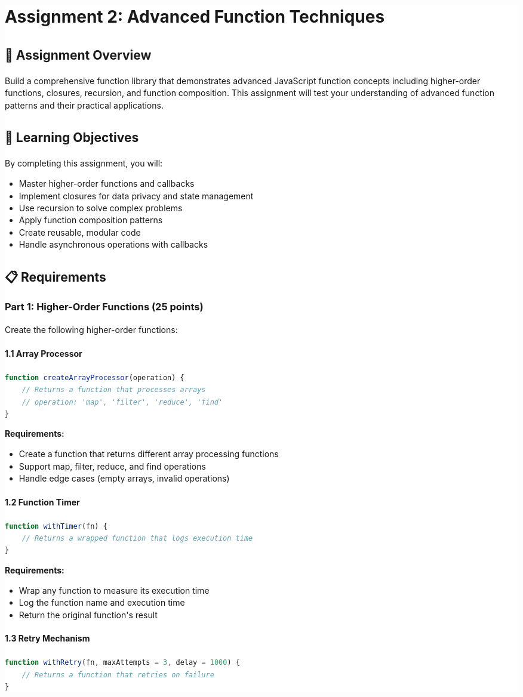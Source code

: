 # Assignment 2: Advanced Function Techniques

## 📝 Assignment Overview

Build a comprehensive function library that demonstrates advanced JavaScript function concepts including higher-order functions, closures, recursion, and function composition. This assignment will test your understanding of advanced function patterns and their practical applications.

## 🎯 Learning Objectives

By completing this assignment, you will:
- Master higher-order functions and callbacks
- Implement closures for data privacy and state management
- Use recursion to solve complex problems
- Apply function composition patterns
- Create reusable, modular code
- Handle asynchronous operations with callbacks

## 📋 Requirements

### **Part 1: Higher-Order Functions (25 points)**

Create the following higher-order functions:

#### **1.1 Array Processor**
```javascript
function createArrayProcessor(operation) {
    // Returns a function that processes arrays
    // operation: 'map', 'filter', 'reduce', 'find'
}
```

**Requirements:**
- Create a function that returns different array processing functions
- Support map, filter, reduce, and find operations
- Handle edge cases (empty arrays, invalid operations)

#### **1.2 Function Timer**
```javascript
function withTimer(fn) {
    // Returns a wrapped function that logs execution time
}
```

**Requirements:**
- Wrap any function to measure its execution time
- Log the function name and execution time
- Return the original function's result

#### **1.3 Retry Mechanism**
```javascript
function withRetry(fn, maxAttempts = 3, delay = 1000) {
    // Returns a function that retries on failure
}
```
